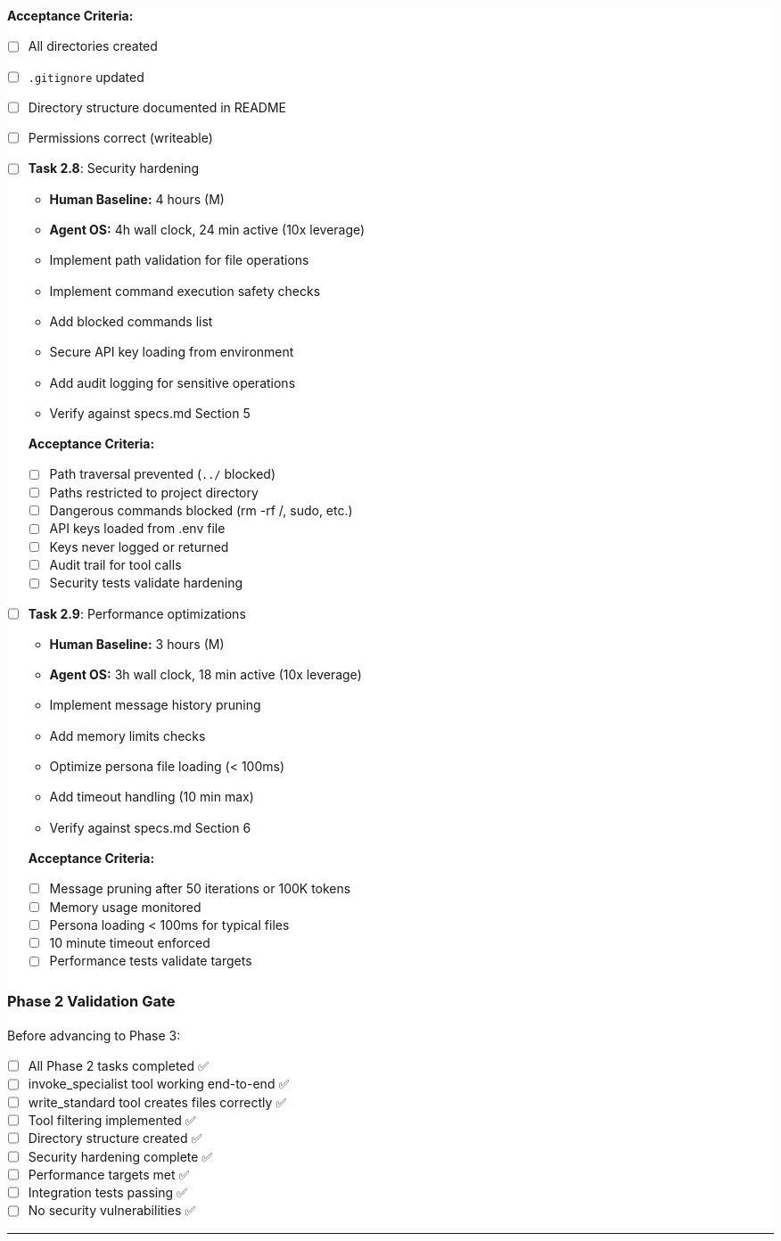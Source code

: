   **Acceptance Criteria:**
  - [ ] All directories created
  - [ ] `.gitignore` updated
  - [ ] Directory structure documented in README
  - [ ] Permissions correct (writeable)

- [ ] **Task 2.8**: Security hardening
  - **Human Baseline:** 4 hours (M)
  - **Agent OS:** 4h wall clock, 24 min active (10x leverage)
  
  - Implement path validation for file operations
  - Implement command execution safety checks
  - Add blocked commands list
  - Secure API key loading from environment
  - Add audit logging for sensitive operations
  - Verify against specs.md Section 5
  
  **Acceptance Criteria:**
  - [ ] Path traversal prevented (`../` blocked)
  - [ ] Paths restricted to project directory
  - [ ] Dangerous commands blocked (rm -rf /, sudo, etc.)
  - [ ] API keys loaded from .env file
  - [ ] Keys never logged or returned
  - [ ] Audit trail for tool calls
  - [ ] Security tests validate hardening

- [ ] **Task 2.9**: Performance optimizations
  - **Human Baseline:** 3 hours (M)
  - **Agent OS:** 3h wall clock, 18 min active (10x leverage)
  
  - Implement message history pruning
  - Add memory limits checks
  - Optimize persona file loading (< 100ms)
  - Add timeout handling (10 min max)
  - Verify against specs.md Section 6
  
  **Acceptance Criteria:**
  - [ ] Message pruning after 50 iterations or 100K tokens
  - [ ] Memory usage monitored
  - [ ] Persona loading < 100ms for typical files
  - [ ] 10 minute timeout enforced
  - [ ] Performance tests validate targets

### Phase 2 Validation Gate

Before advancing to Phase 3:
- [ ] All Phase 2 tasks completed ✅
- [ ] invoke_specialist tool working end-to-end ✅
- [ ] write_standard tool creates files correctly ✅
- [ ] Tool filtering implemented ✅
- [ ] Directory structure created ✅
- [ ] Security hardening complete ✅
- [ ] Performance targets met ✅
- [ ] Integration tests passing ✅
- [ ] No security vulnerabilities ✅

---